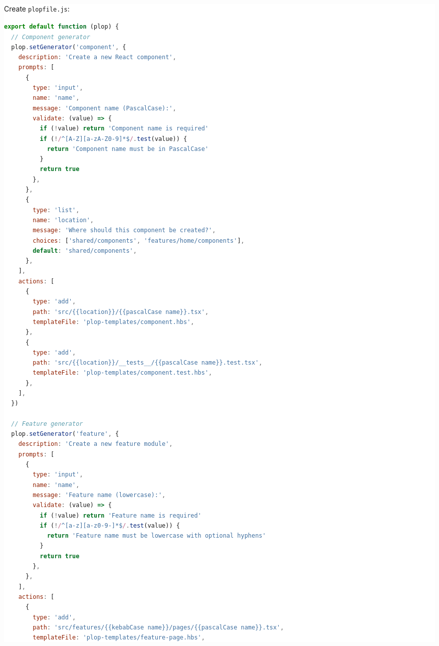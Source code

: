 Create `plopfile.js`:

```javascript
export default function (plop) {
  // Component generator
  plop.setGenerator('component', {
    description: 'Create a new React component',
    prompts: [
      {
        type: 'input',
        name: 'name',
        message: 'Component name (PascalCase):',
        validate: (value) => {
          if (!value) return 'Component name is required'
          if (!/^[A-Z][a-zA-Z0-9]*$/.test(value)) {
            return 'Component name must be in PascalCase'
          }
          return true
        },
      },
      {
        type: 'list',
        name: 'location',
        message: 'Where should this component be created?',
        choices: ['shared/components', 'features/home/components'],
        default: 'shared/components',
      },
    ],
    actions: [
      {
        type: 'add',
        path: 'src/{{location}}/{{pascalCase name}}.tsx',
        templateFile: 'plop-templates/component.hbs',
      },
      {
        type: 'add',
        path: 'src/{{location}}/__tests__/{{pascalCase name}}.test.tsx',
        templateFile: 'plop-templates/component.test.hbs',
      },
    ],
  })

  // Feature generator
  plop.setGenerator('feature', {
    description: 'Create a new feature module',
    prompts: [
      {
        type: 'input',
        name: 'name',
        message: 'Feature name (lowercase):',
        validate: (value) => {
          if (!value) return 'Feature name is required'
          if (!/^[a-z][a-z0-9-]*$/.test(value)) {
            return 'Feature name must be lowercase with optional hyphens'
          }
          return true
        },
      },
    ],
    actions: [
      {
        type: 'add',
        path: 'src/features/{{kebabCase name}}/pages/{{pascalCase name}}.tsx',
        templateFile: 'plop-templates/feature-page.hbs',
```